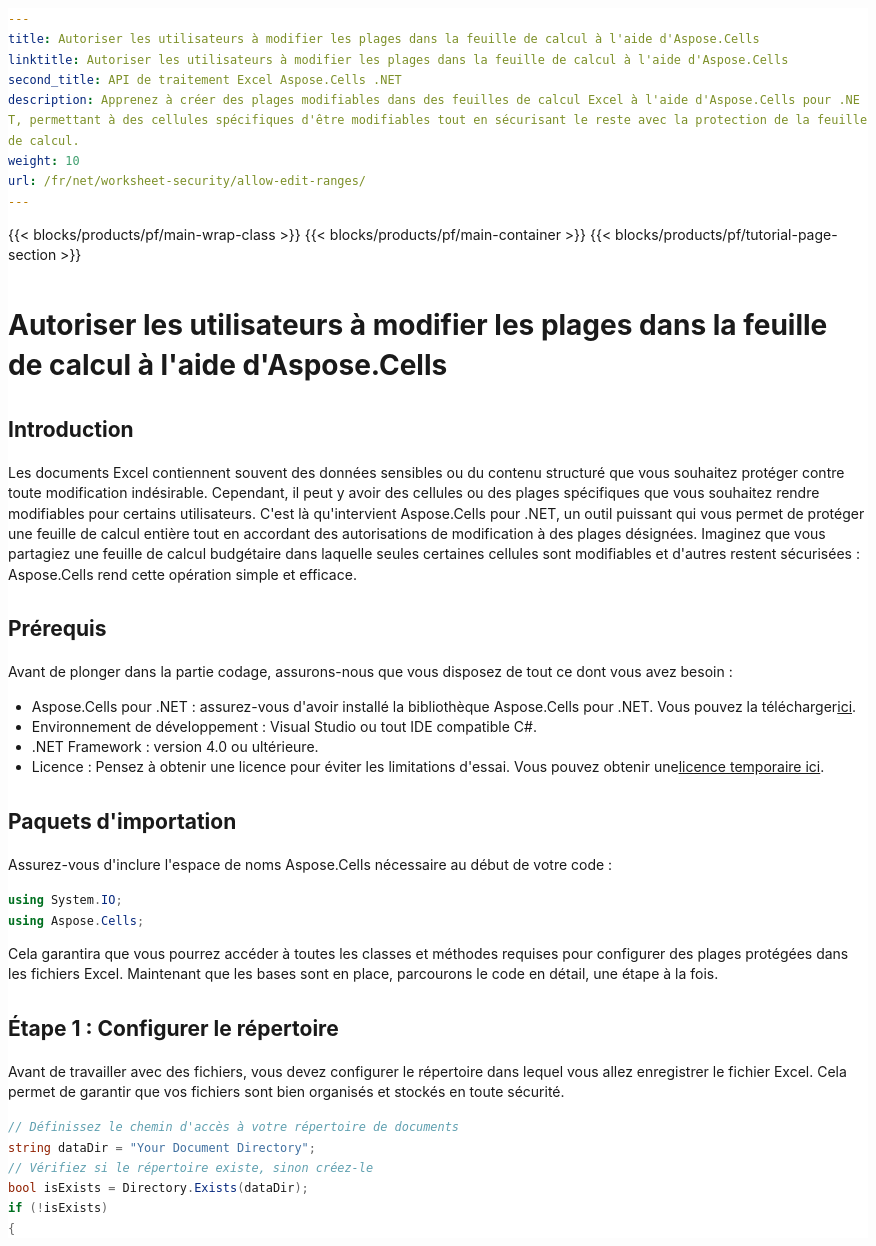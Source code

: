 ```yaml
---
title: Autoriser les utilisateurs à modifier les plages dans la feuille de calcul à l'aide d'Aspose.Cells
linktitle: Autoriser les utilisateurs à modifier les plages dans la feuille de calcul à l'aide d'Aspose.Cells
second_title: API de traitement Excel Aspose.Cells .NET
description: Apprenez à créer des plages modifiables dans des feuilles de calcul Excel à l'aide d'Aspose.Cells pour .NET, permettant à des cellules spécifiques d'être modifiables tout en sécurisant le reste avec la protection de la feuille de calcul.
weight: 10
url: /fr/net/worksheet-security/allow-edit-ranges/
---
```


{{< blocks/products/pf/main-wrap-class >}}
{{< blocks/products/pf/main-container >}}
{{< blocks/products/pf/tutorial-page-section >}}

# Autoriser les utilisateurs à modifier les plages dans la feuille de calcul à l'aide d'Aspose.Cells

## Introduction
Les documents Excel contiennent souvent des données sensibles ou du contenu structuré que vous souhaitez protéger contre toute modification indésirable. Cependant, il peut y avoir des cellules ou des plages spécifiques que vous souhaitez rendre modifiables pour certains utilisateurs. C'est là qu'intervient Aspose.Cells pour .NET, un outil puissant qui vous permet de protéger une feuille de calcul entière tout en accordant des autorisations de modification à des plages désignées. Imaginez que vous partagiez une feuille de calcul budgétaire dans laquelle seules certaines cellules sont modifiables et d'autres restent sécurisées : Aspose.Cells rend cette opération simple et efficace.
## Prérequis
Avant de plonger dans la partie codage, assurons-nous que vous disposez de tout ce dont vous avez besoin :
-  Aspose.Cells pour .NET : assurez-vous d'avoir installé la bibliothèque Aspose.Cells pour .NET. Vous pouvez la télécharger[ici](https://releases.aspose.com/cells/net/).
- Environnement de développement : Visual Studio ou tout IDE compatible C#.
- .NET Framework : version 4.0 ou ultérieure.
- Licence : Pensez à obtenir une licence pour éviter les limitations d'essai. Vous pouvez obtenir une[licence temporaire ici](https://purchase.aspose.com/temporary-license/).
## Paquets d'importation
Assurez-vous d'inclure l'espace de noms Aspose.Cells nécessaire au début de votre code :
```csharp
using System.IO;
using Aspose.Cells;
```
Cela garantira que vous pourrez accéder à toutes les classes et méthodes requises pour configurer des plages protégées dans les fichiers Excel.
Maintenant que les bases sont en place, parcourons le code en détail, une étape à la fois.
## Étape 1 : Configurer le répertoire
Avant de travailler avec des fichiers, vous devez configurer le répertoire dans lequel vous allez enregistrer le fichier Excel. Cela permet de garantir que vos fichiers sont bien organisés et stockés en toute sécurité.
```csharp
// Définissez le chemin d'accès à votre répertoire de documents
string dataDir = "Your Document Directory";
// Vérifiez si le répertoire existe, sinon créez-le
bool isExists = Directory.Exists(dataDir);
if (!isExists)
{
```